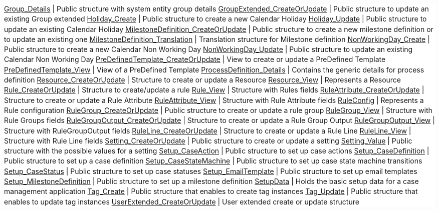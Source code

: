 [Group_Details](<#Structure_Group_Details>) | Public structure with system entity group details
[GroupExtended_CreateOrUpdate](<#Structure_GroupExtended_CreateOrUpdate>) | Public structure to update an existing Group extended
[Holiday_Create](<#Structure_Holiday_Create>) | Public structure to create a new Calendar Holiday
[Holiday_Update](<#Structure_Holiday_Update>) | Public structure to update an existing Calendar Holiday
[MilestoneDefinition_CreateOrUpdate](<#Structure_MilestoneDefinition_CreateOrUpdate>) | Public structure to create a new milestone definition or to update an existing one
[MilestoneDefinition_Translation](<#Structure_MilestoneDefinition_Translation>) | Translation structure for Milestone definition
[NonWorkingDay_Create](<#Structure_NonWorkingDay_Create>) | Public structure to create a new Calendar Non Working Day
[NonWorkingDay_Update](<#Structure_NonWorkingDay_Update>) | Public structure to update an existing Calendar Non Working Day
[PreDefinedTemplate_CreateOrUpdate](<#Structure_PreDefinedTemplate_CreateOrUpdate>) | View to create or update a PreDefined Template
[PreDefinedTemplate_View](<#Structure_PreDefinedTemplate_View>) | View of a PreDefined Template
[ProcessDefinition_Details](<#Structure_ProcessDefinition_Details>) | Contains the generic details for process definition
[Resource_CreateOrUpdate](<#Structure_Resource_CreateOrUpdate>) | Structure to create or update a Resource
[Resource_View](<#Structure_Resource_View>) | Represents a Resource
[Rule_CreateOrUpdate](<#Structure_Rule_CreateOrUpdate>) | Structure to create/update a rule
[Rule_View](<#Structure_Rule_View>) | Structure with Rules fields
[RuleAttribute_CreateOrUpdate](<#Structure_RuleAttribute_CreateOrUpdate>) | Structure to create or update a Rule Attribute
[RuleAttribute_View](<#Structure_RuleAttribute_View>) | Structure with Rule Attribute fields
[RuleConfig](<#Structure_RuleConfig>) | Represents a Rule configuration
[RuleGroup_CreateOrUpdate](<#Structure_RuleGroup_CreateOrUpdate>) | Public structure to create or update a rule group
[RuleGroup_View](<#Structure_RuleGroup_View>) | Structure with Rule Groups fields
[RuleGroupOutput_CreateOrUpdate](<#Structure_RuleGroupOutput_CreateOrUpdate>) | Structure to create or update a Rule Group Output
[RuleGroupOutput_View](<#Structure_RuleGroupOutput_View>) | Structure with RuleGroupOutput fields
[RuleLine_CreateOrUpdate](<#Structure_RuleLine_CreateOrUpdate>) | Structure to create or update a Rule Line
[RuleLine_View](<#Structure_RuleLine_View>) | Structure with Rule Line fields
[Setting_CreateOrUpdate](<#Structure_Setting_CreateOrUpdate>) | Public structure to create or update a setting
[Setting_Value](<#Structure_Setting_Value>) | Public structure with the possible values for a setting
[Setup_CaseAction](<#Structure_Setup_CaseAction>) | Public structure to set up case actions
[Setup_CaseDefinition](<#Structure_Setup_CaseDefinition>) | Public structure to set up a case definition
[Setup_CaseStateMachine](<#Structure_Setup_CaseStateMachine>) | Public structure to set up case state machine transitions
[Setup_CaseStatus](<#Structure_Setup_CaseStatus>) | Public structure to set up case statuses
[Setup_EmailTemplate](<#Structure_Setup_EmailTemplate>) | Public structure to set up email templates
[Setup_MilestoneDefinition](<#Structure_Setup_MilestoneDefinition>) | Public structure to set up a milestone definition
[SetupData](<#Structure_SetupData>) | Holds the basic setup data for a case management application
[Tag_Create](<#Structure_Tag_Create>) | Public structure that enables to create tag instances
[Tag_Update](<#Structure_Tag_Update>) | Public structure that enables to update tag instances
[UserExtended_CreateOrUpdate](<#Structure_UserExtended_CreateOrUpdate>) | User extended create or update structure
